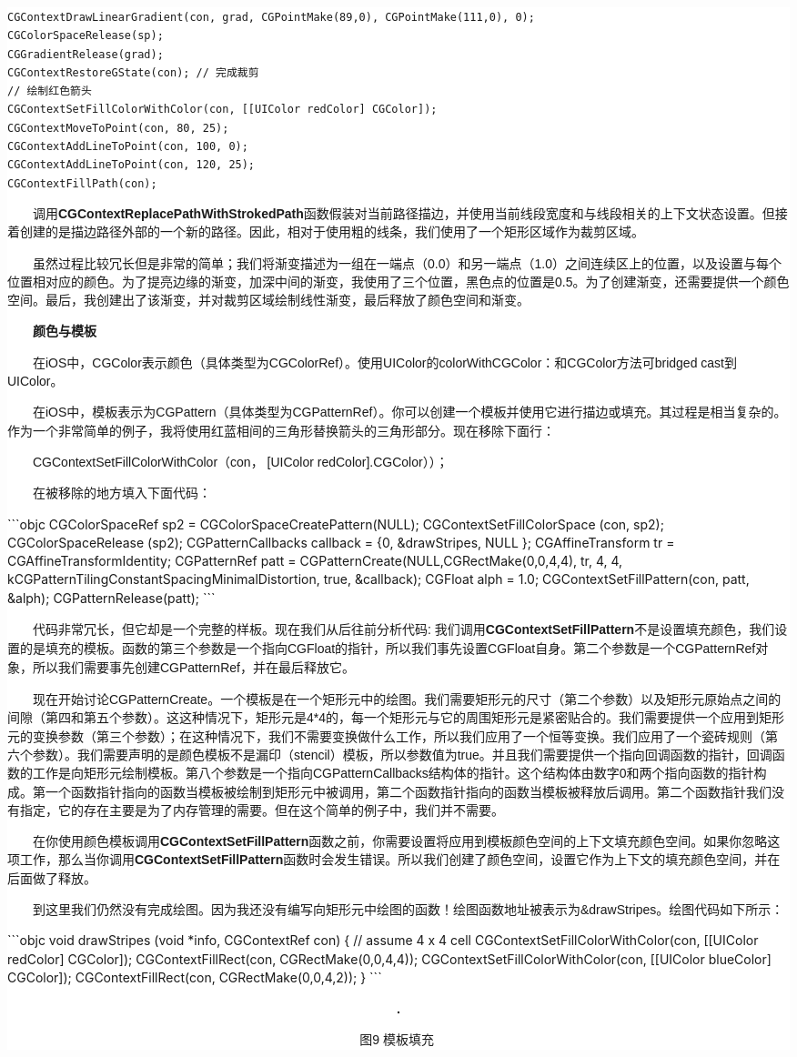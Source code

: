 ```objc
CGContextDrawLinearGradient(con, grad, CGPointMake(89,0), CGPointMake(111,0), 0);
CGColorSpaceRelease(sp);
CGGradientRelease(grad);
CGContextRestoreGState(con); // 完成裁剪
// 绘制红色箭头
CGContextSetFillColorWithColor(con, [[UIColor redColor] CGColor]);
CGContextMoveToPoint(con, 80, 25);
CGContextAddLineToPoint(con, 100, 0);
CGContextAddLineToPoint(con, 120, 25);
CGContextFillPath(con);
```
<p align="left"><span style="font-family: 'comic sans ms', sans-serif;">　　调用<strong>CGContextReplacePathWithStrokedPath</strong>函数假装对当前路径描边，并使用当前线段宽度和与线段相关的上下文状态设置。但接着创建的是描边路径外部的一个新的路径。因此，相对于使用粗的线条，我们使用了一个矩形区域作为裁剪区域。</span></p>
<p align="left"><span style="font-family: 'comic sans ms', sans-serif;">　　虽然过程比较冗长但是非常的简单；我们将渐变描述为一组在一端点（0.0）和另一端点（1.0）之间连续区上的位置，以及设置与每个位置相对应的颜色。为了提亮边缘的渐变，加深中间的渐变，我使用了三个位置，黑色点的位置是0.5。为了创建渐变，还需要提供一个颜色空间。最后，我创建出了该渐变，并对裁剪区域绘制线性渐变，最后释放了颜色空间和渐变。</span></p>
<p align="left"><span style="font-family: 'comic sans ms', sans-serif;">　　<strong>颜色与模板</strong></span></p>
<p align="left"><span style="font-family: 'comic sans ms', sans-serif;"><strong>　　</strong>在iOS中，CGColor表示颜色（具体类型为CGColorRef）。使用UIColor的colorWithCGColor：和CGColor方法可bridged cast到UIColor。</span></p>
<p align="left"><span style="font-family: 'comic sans ms', sans-serif;">　　在iOS中，模板表示为CGPattern（具体类型为CGPatternRef）。你可以创建一个模板并使用它进行描边或填充。其过程是相当复杂的。作为一个非常简单的例子，我将使用红蓝相间的三角形替换箭头的三角形部分。现在移除下面行：</span></p>
<p align="left"><span style="font-family: 'comic sans ms', sans-serif;">　　CGContextSetFillColorWithColor（con， [UIColor redColor].CGColor））；</span></p>
<p align="left"><span style="font-family: 'comic sans ms', sans-serif;">　　在被移除的地方填入下面代码：</span></p>
```objc
CGColorSpaceRef sp2 = CGColorSpaceCreatePattern(NULL);
CGContextSetFillColorSpace (con, sp2);
CGColorSpaceRelease (sp2);
CGPatternCallbacks callback = {0, &drawStripes, NULL };
CGAffineTransform tr = CGAffineTransformIdentity;
CGPatternRef patt = CGPatternCreate(NULL,CGRectMake(0,0,4,4), tr, 4, 4, kCGPatternTilingConstantSpacingMinimalDistortion, true, &callback);
CGFloat alph = 1.0;
CGContextSetFillPattern(con, patt, &alph);
CGPatternRelease(patt);
```
<p align="left"><span style="line-height: 1.5; font-family: 'comic sans ms', sans-serif;">　　代码非常冗长，但它却是一个完整的样板。现在我们从后往前分析代码: 我们调用<strong>CGContextSetFillPattern</strong>不是设置填充颜色，我们设置的是填充的模板。函数的第三个参数是一个指向CGFloat的指针，所以我们事先设置CGFloat自身。第二个参数是一个CGPatternRef对象，所以我们需要事先创建CGPatternRef，并在最后释放它。</span></p>
<p align="left"><span style="font-family: 'comic sans ms', sans-serif;">　　现在开始讨论CGPatternCreate。一个模板是在一个矩形元中的绘图。我们需要矩形元的尺寸（第二个参数）以及矩形元原始点之间的间隙（第四和第五个参数）。这这种情况下，矩形元是4*4的，每一个矩形元与它的周围矩形元是紧密贴合的。我们需要提供一个应用到矩形元的变换参数（第三个参数）；在这种情况下，我们不需要变换做什么工作，所以我们应用了一个恒等变换。我们应用了一个瓷砖规则（第六个参数）。我们需要声明的是颜色模板不是漏印（stencil）模板，所以参数值为true。并且我们需要提供一个指向回调函数的指针，回调函数的工作是向矩形元绘制模板。第八个参数是一个指向CGPatternCallbacks结构体的指针。这个结构体由数字0和两个指向函数的指针构成。第一个函数指针指向的函数当模板被绘制到矩形元中被调用，第二个函数指针指向的函数当模板被释放后调用。第二个函数指针我们没有指定，它的存在主要是为了内存管理的需要。但在这个简单的例子中，我们并不需要。</span></p>
<p align="left"><span style="font-family: 'comic sans ms', sans-serif;">　　在你使用颜色模板调用<strong>CGContextSetFillPattern</strong>函数之前，你需要设置将应用到模板颜色空间的上下文填充颜色空间。如果你忽略这项工作，那么当你调用<strong>CGContextSetFillPattern</strong>函数时会发生错误。所以我们创建了颜色空间，设置它作为上下文的填充颜色空间，并在后面做了释放。</span></p>
<p align="left"><span style="font-family: 'comic sans ms', sans-serif;">　　到这里我们仍然没有完成绘图。因为我还没有编写向矩形元中绘图的函数！绘图函数地址被表示为&amp;drawStripes。绘图代码如下所示：</span></p>
```objc
void drawStripes (void *info, CGContextRef con) {
// assume 4 x 4 cell
CGContextSetFillColorWithColor(con, [[UIColor redColor] CGColor]);
CGContextFillRect(con, CGRectMake(0,0,4,4));
CGContextSetFillColorWithColor(con, [[UIColor blueColor] CGColor]);
CGContextFillRect(con, CGRectMake(0,0,4,2));
}
```
<p style="text-align: center;"><span style="font-family: 'comic sans ms', sans-serif;"><img style="border: 1px solid black;" src="http://images.cnitblog.com/blog/429321/201301/07163055-71996ba36a4f4a44bca579b8d6210dd4.png" alt="" /></span></p>
<p align="center"><span style="font-family: 'comic sans ms', sans-serif;">图9 模板填充&nbsp;</span></p>